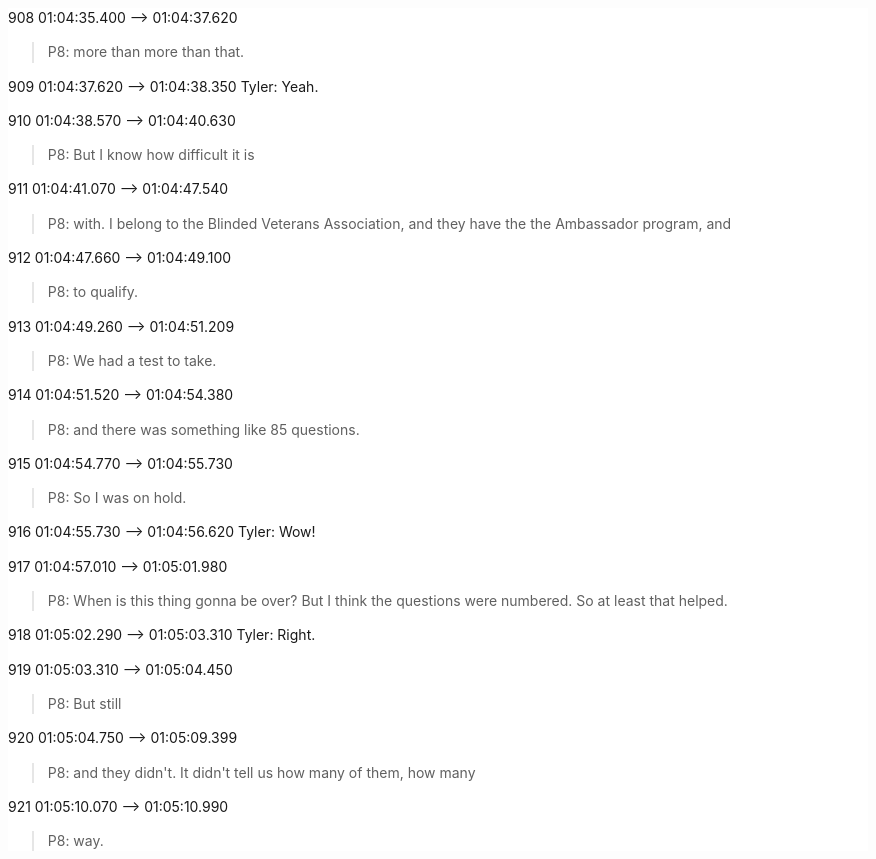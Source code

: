 908
01:04:35.400 --> 01:04:37.620
> P8: more than more than that.

909
01:04:37.620 --> 01:04:38.350
Tyler: Yeah.

910
01:04:38.570 --> 01:04:40.630
> P8: But I know how difficult it is

911
01:04:41.070 --> 01:04:47.540
> P8: with. I belong to the Blinded Veterans Association, and they have the the Ambassador program, and

912
01:04:47.660 --> 01:04:49.100
> P8: to qualify.

913
01:04:49.260 --> 01:04:51.209
> P8: We had a test to take.

914
01:04:51.520 --> 01:04:54.380
> P8: and there was something like 85 questions.

915
01:04:54.770 --> 01:04:55.730
> P8: So I was on hold.

916
01:04:55.730 --> 01:04:56.620
Tyler: Wow!

917
01:04:57.010 --> 01:05:01.980
> P8: When is this thing gonna be over? But I think the questions were numbered. So at least that helped.

918
01:05:02.290 --> 01:05:03.310
Tyler: Right.

919
01:05:03.310 --> 01:05:04.450
> P8: But still

920
01:05:04.750 --> 01:05:09.399
> P8: and they didn't. It didn't tell us how many of them, how many

921
01:05:10.070 --> 01:05:10.990
> P8: way.
